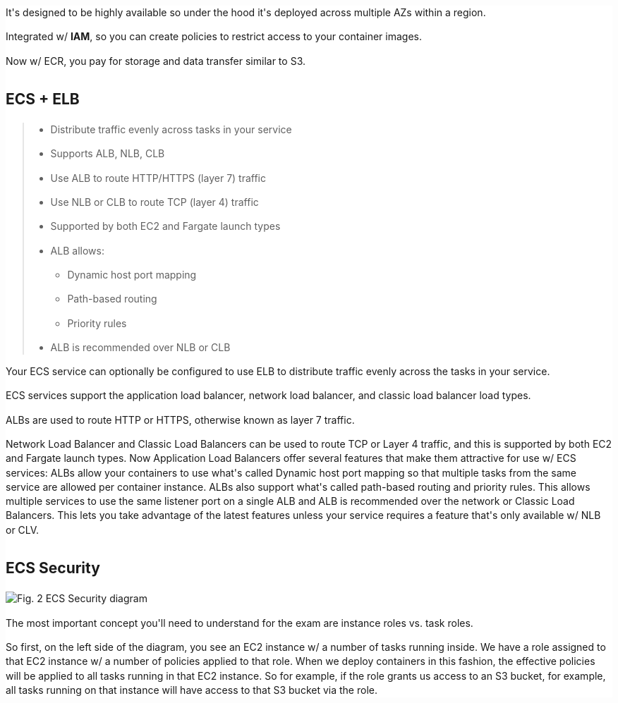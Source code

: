 It's designed to be highly available so under the hood it's deployed across multiple AZs within a region.

Integrated w/ **IAM**, so you can create policies to restrict access to your container images.

Now w/ ECR, you pay for storage and data transfer similar to S3.

## ECS + ELB

> * Distribute traffic evenly across tasks in your service
>
> * Supports ALB, NLB, CLB
>
> * Use ALB to route HTTP/HTTPS (layer 7) traffic
>
> * Use NLB or CLB to route TCP (layer 4) traffic
>
> * Supported by both EC2 and Fargate launch types
>
> * ALB allows:
>
>   * Dynamic host port mapping
>
>   * Path-based routing
>
>   * Priority rules
>
> * ALB is recommended over NLB or CLB

Your ECS service can optionally be configured to use ELB to distribute traffic evenly across the tasks in your service.

ECS services support the application load balancer, network load balancer, and classic load balancer load types.

ALBs are used to route HTTP or HTTPS, otherwise known as layer 7 traffic.

Network Load Balancer and Classic Load Balancers can be used to route TCP or Layer 4 traffic, and this is supported by both EC2 and Fargate launch types. Now Application Load Balancers offer several features that make them attractive for use w/ ECS services: ALBs allow your containers to use what's called Dynamic host port mapping so that multiple tasks from the same service are allowed per container instance. ALBs also support what's called path-based routing and priority rules. This allows multiple services to use the same listener port on a single ALB and ALB is recommended over the network or Classic Load Balancers. This lets you take advantage of the latest features unless your service requires a feature that's only available w/ NLB or CLV.

## ECS Security

![Fig. 2 ECS Security diagram](../../../../img/SAA-CO2/elastic-container-service/fig02.png)

The most important concept you'll need to understand for the exam are instance roles vs. task roles.

So first, on the left side of the diagram, you see an EC2 instance w/ a number of tasks running inside. We have a role assigned to that EC2 instance w/ a number of policies applied to that role. When we deploy containers in this fashion, the effective policies will be applied to all tasks running in that EC2 instance. So for example, if the role grants us access to an S3 bucket, for example, all tasks running on that instance will have access to that S3 bucket via the role.
